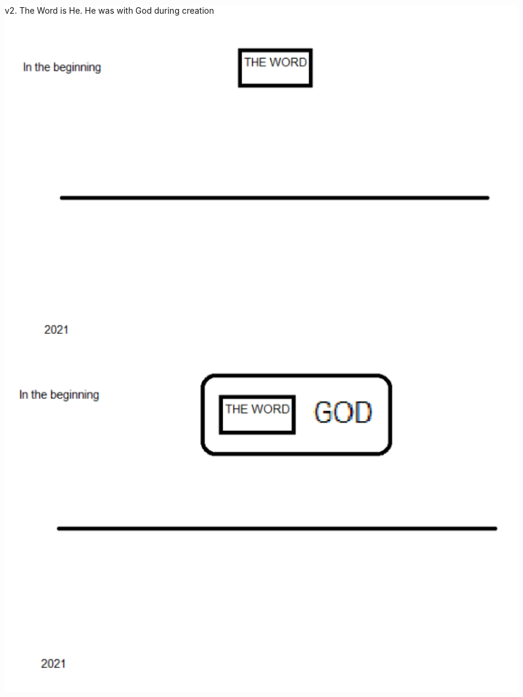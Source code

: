 v2. The Word is He. He was with God during creation

<div class="row">
  <div class="column">
    <img src="/john1/j1.png" style="width:100%">
  </div>
  <div class="column">
    <img src="/john1/j2.png" style="width:100%">
  </div>
</div>
<div class="row">
  <div class="column">